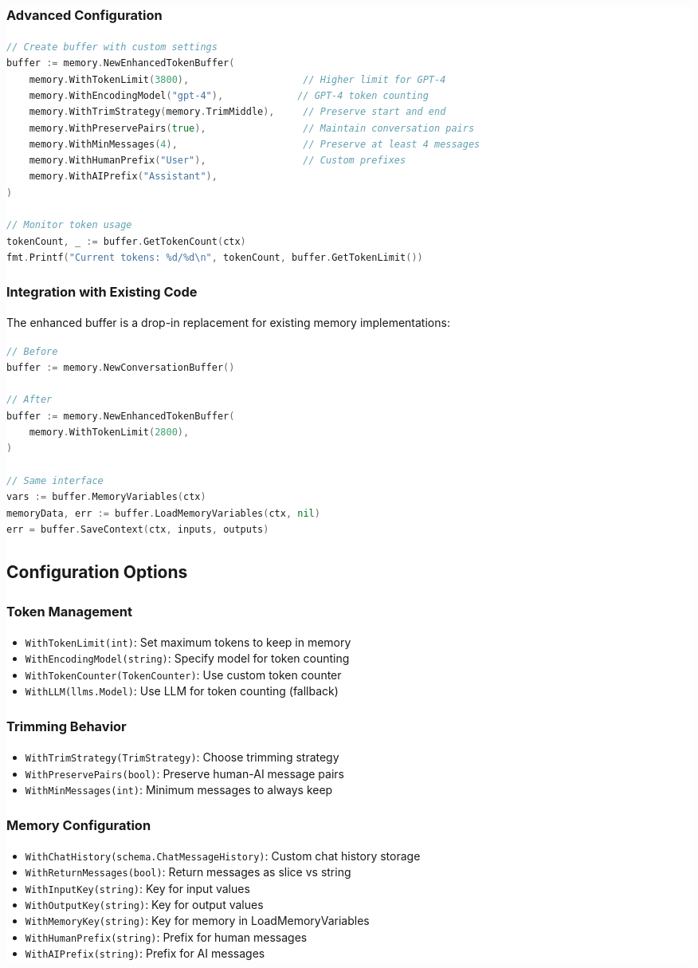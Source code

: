 ### Advanced Configuration

```go
// Create buffer with custom settings
buffer := memory.NewEnhancedTokenBuffer(
    memory.WithTokenLimit(3800),                    // Higher limit for GPT-4
    memory.WithEncodingModel("gpt-4"),             // GPT-4 token counting
    memory.WithTrimStrategy(memory.TrimMiddle),     // Preserve start and end
    memory.WithPreservePairs(true),                 // Maintain conversation pairs
    memory.WithMinMessages(4),                      // Preserve at least 4 messages
    memory.WithHumanPrefix("User"),                 // Custom prefixes
    memory.WithAIPrefix("Assistant"),
)

// Monitor token usage
tokenCount, _ := buffer.GetTokenCount(ctx)
fmt.Printf("Current tokens: %d/%d\n", tokenCount, buffer.GetTokenLimit())
```

### Integration with Existing Code

The enhanced buffer is a drop-in replacement for existing memory implementations:

```go
// Before
buffer := memory.NewConversationBuffer()

// After  
buffer := memory.NewEnhancedTokenBuffer(
    memory.WithTokenLimit(2800),
)

// Same interface
vars := buffer.MemoryVariables(ctx)
memoryData, err := buffer.LoadMemoryVariables(ctx, nil)
err = buffer.SaveContext(ctx, inputs, outputs)
```

## Configuration Options

### Token Management
- `WithTokenLimit(int)`: Set maximum tokens to keep in memory
- `WithEncodingModel(string)`: Specify model for token counting
- `WithTokenCounter(TokenCounter)`: Use custom token counter
- `WithLLM(llms.Model)`: Use LLM for token counting (fallback)

### Trimming Behavior  
- `WithTrimStrategy(TrimStrategy)`: Choose trimming strategy
- `WithPreservePairs(bool)`: Preserve human-AI message pairs
- `WithMinMessages(int)`: Minimum messages to always keep

### Memory Configuration
- `WithChatHistory(schema.ChatMessageHistory)`: Custom chat history storage
- `WithReturnMessages(bool)`: Return messages as slice vs string
- `WithInputKey(string)`: Key for input values
- `WithOutputKey(string)`: Key for output values
- `WithMemoryKey(string)`: Key for memory in LoadMemoryVariables
- `WithHumanPrefix(string)`: Prefix for human messages
- `WithAIPrefix(string)`: Prefix for AI messages
